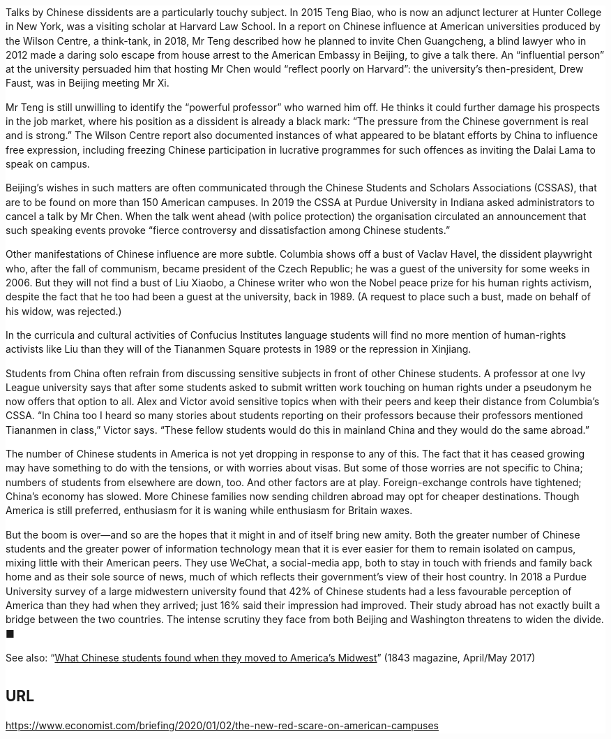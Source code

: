 Talks by Chinese dissidents are a particularly touchy subject. In 2015 Teng Biao, who is now an adjunct lecturer at Hunter College in New York, was a visiting scholar at Harvard Law School. In a report on Chinese influence at American universities produced by the Wilson Centre, a think-tank, in 2018, Mr Teng described how he planned to invite Chen Guangcheng, a blind lawyer who in 2012 made a daring solo escape from house arrest to the American Embassy in Beijing, to give a talk there. An “influential person” at the university persuaded him that hosting Mr Chen would “reflect poorly on Harvard”: the university’s then-president, Drew Faust, was in Beijing meeting Mr Xi.

Mr Teng is still unwilling to identify the “powerful professor” who warned him off. He thinks it could further damage his prospects in the job market, where his position as a dissident is already a black mark: “The pressure from the Chinese government is real and is strong.” The Wilson Centre report also documented instances of what appeared to be blatant efforts by China to influence free expression, including freezing Chinese participation in lucrative programmes for such offences as inviting the Dalai Lama to speak on campus.

Beijing’s wishes in such matters are often communicated through the Chinese Students and Scholars Associations (CSSAS), that are to be found on more than 150 American campuses. In 2019 the CSSA at Purdue University in Indiana asked administrators to cancel a talk by Mr Chen. When the talk went ahead (with police protection) the organisation circulated an announcement that such speaking events provoke “fierce controversy and dissatisfaction among Chinese students.” 

Other manifestations of Chinese influence are more subtle. Columbia shows off a bust of Vaclav Havel, the dissident playwright who, after the fall of communism, became president of the Czech Republic; he was a guest of the university for some weeks in 2006. But they will not find a bust of Liu Xiaobo, a Chinese writer who won the Nobel peace prize for his human rights activism, despite the fact that he too had been a guest at the university, back in 1989. (A request to place such a bust, made on behalf of his widow, was rejected.)

In the curricula and cultural activities of Confucius Institutes language students will find no more mention of human-rights activists like Liu than they will of the Tiananmen Square protests in 1989 or the repression in Xinjiang.

Students from China often refrain from discussing sensitive subjects in front of other Chinese students. A professor at one Ivy League university says that after some students asked to submit written work touching on human rights under a pseudonym he now offers that option to all. Alex and Victor avoid sensitive topics when with their peers and keep their distance from Columbia’s CSSA. “In China too I heard so many stories about students reporting on their professors because their professors mentioned Tiananmen in class,” Victor says. “These fellow students would do this in mainland China and they would do the same abroad.”

The number of Chinese students in America is not yet dropping in response to any of this. The fact that it has ceased growing may have something to do with the tensions, or with worries about visas. But some of those worries are not specific to China; numbers of students from elsewhere are down, too. And other factors are at play. Foreign-exchange controls have tightened; China’s economy has slowed. More Chinese families now sending children abroad may opt for cheaper destinations. Though America is still preferred, enthusiasm for it is waning while enthusiasm for Britain waxes.

But the boom is over—and so are the hopes that it might in and of itself bring new amity. Both the greater number of Chinese students and the greater power of information technology mean that it is ever easier for them to remain isolated on campus, mixing little with their American peers. They use WeChat, a social-media app, both to stay in touch with friends and family back home and as their sole source of news, much of which reflects their government’s view of their host country. In 2018 a Purdue University survey of a large midwestern university found that 42% of Chinese students had a less favourable perception of America than they had when they arrived; just 16% said their impression had improved. Their study abroad has not exactly built a bridge between the two countries. The intense scrutiny they face from both Beijing and Washington threatens to widen the divide. ■

See also: “[What Chinese students found when they moved to America’s Midwest](https://www.economist.com//1843/features/alienation-101)” (1843 magazine, April/May 2017)

## URL

https://www.economist.com/briefing/2020/01/02/the-new-red-scare-on-american-campuses

